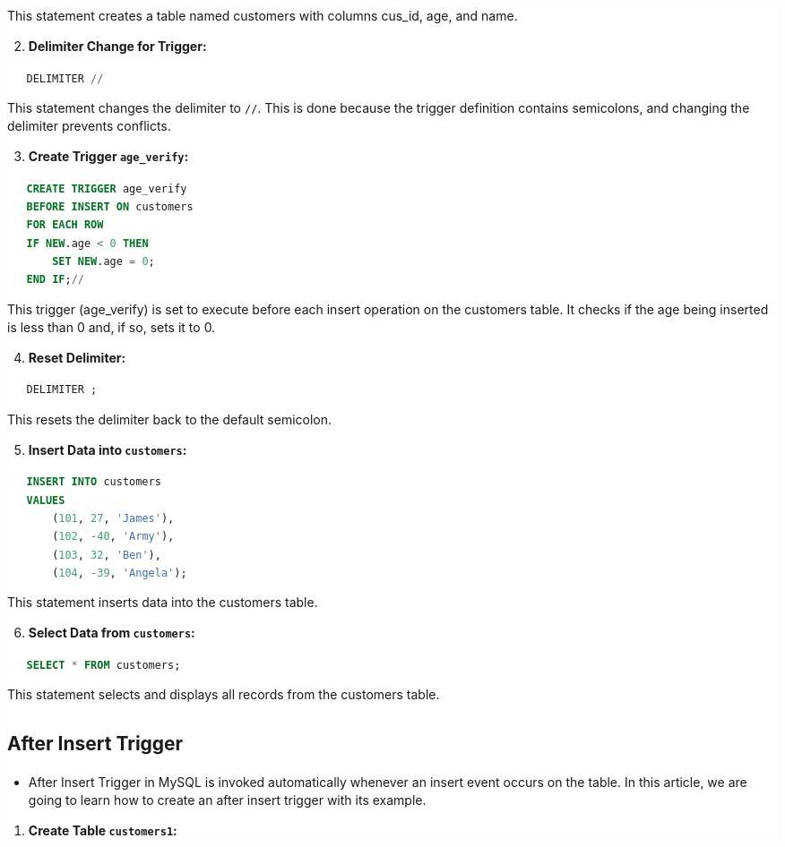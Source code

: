 This statement creates a table named customers with columns cus_id, age, and name.

2. **Delimiter Change for Trigger:**
   
```sql
   DELIMITER //
```

This statement changes the delimiter to `//`. This is done because the trigger definition contains semicolons, and changing the delimiter prevents conflicts.

3. **Create Trigger `age_verify`:**

```sql
   CREATE TRIGGER age_verify
   BEFORE INSERT ON customers
   FOR EACH ROW
   IF NEW.age < 0 THEN
       SET NEW.age = 0;
   END IF;//
```

This trigger (age_verify) is set to execute before each insert operation on the customers table. It checks if the age being inserted is less than 0 and, if so, sets it to 0.

4. **Reset Delimiter:**

```sql
   DELIMITER ;
```

This resets the delimiter back to the default semicolon.

5. **Insert Data into `customers`:**

```sql
   INSERT INTO customers
   VALUES
       (101, 27, 'James'),
       (102, -40, 'Army'),
       (103, 32, 'Ben'),
       (104, -39, 'Angela');
```

This statement inserts data into the customers table.

6. **Select Data from `customers`:**

```sql
   SELECT * FROM customers;
```

This statement selects and displays all records from the customers table.


## After Insert Trigger

* After Insert Trigger in MySQL is invoked automatically whenever an insert event occurs on the table. In this article, we are going to learn how to create an after insert trigger with its  example.

1. **Create Table `customers1`:**
   